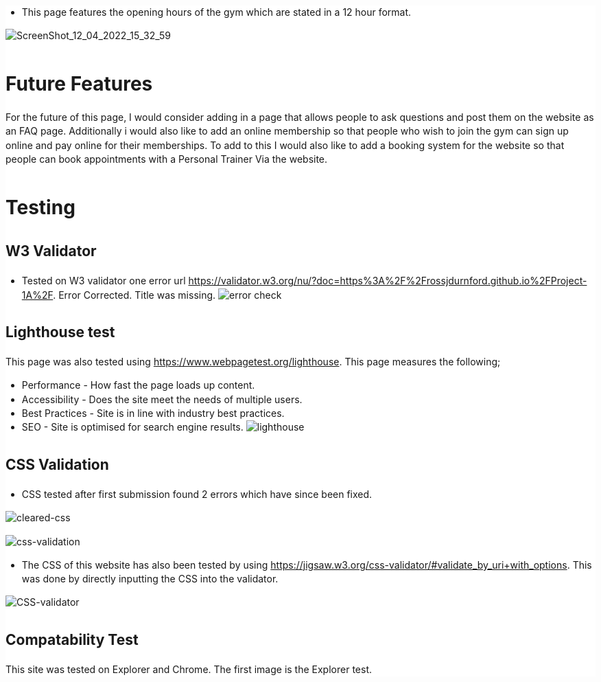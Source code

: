* This page features the opening hours of the gym which are stated in a 12 hour format.

![ScreenShot_12_04_2022_15_32_59](https://user-images.githubusercontent.com/101630755/162986711-e5a7c0e3-375a-44b8-809b-d5525f9a3084.png)

# Future Features

For the future of this page, I would consider adding in a page that allows people to ask questions and post them on the website as an FAQ page. Additionally i would also like to add an online membership so that people who wish to join the gym can sign up online and pay online for their memberships. To add to this I would also like to add a booking system for the website so that people can book appointments with a Personal Trainer Via the website.

# Testing

## W3 Validator

* Tested on W3 validator one error url https://validator.w3.org/nu/?doc=https%3A%2F%2Frossjdurnford.github.io%2FProject-1A%2F. 
Error Corrected. Title was missing.
![error check](https://user-images.githubusercontent.com/101630755/162987524-26703efd-83f3-4244-9ba1-9084aefab483.png)

## Lighthouse test

This page was also tested using https://www.webpagetest.org/lighthouse. This page measures the following;
* Performance - How fast the page loads up content.
* Accessibility - Does the site meet the needs of multiple users.
* Best Practices - Site is in line with industry best practices.
* SEO - Site is optimised for search engine results.
![lighthouse](https://user-images.githubusercontent.com/101630755/163369928-7005a992-959f-4711-b08e-578727ddbac6.png)

## CSS Validation

* CSS tested after first submission found 2 errors which have since been fixed.

![cleared-css](https://user-images.githubusercontent.com/101630755/170025213-4e436b86-d32a-41e0-b237-afee0586ed23.png)

![css-validation](https://user-images.githubusercontent.com/101630755/170024056-75a8ef34-fe83-4535-86c5-4e3b68f36106.png)

* The CSS of this website has also been tested by using https://jigsaw.w3.org/css-validator/#validate_by_uri+with_options. This was done by directly inputting the CSS into the validator.

![CSS-validator](https://user-images.githubusercontent.com/101630755/165264415-2bcfeaf3-936b-496e-b22e-f0fedf7ab2e0.png)

## Compatability Test

This site was tested on Explorer and Chrome.
The first image is the Explorer test.
